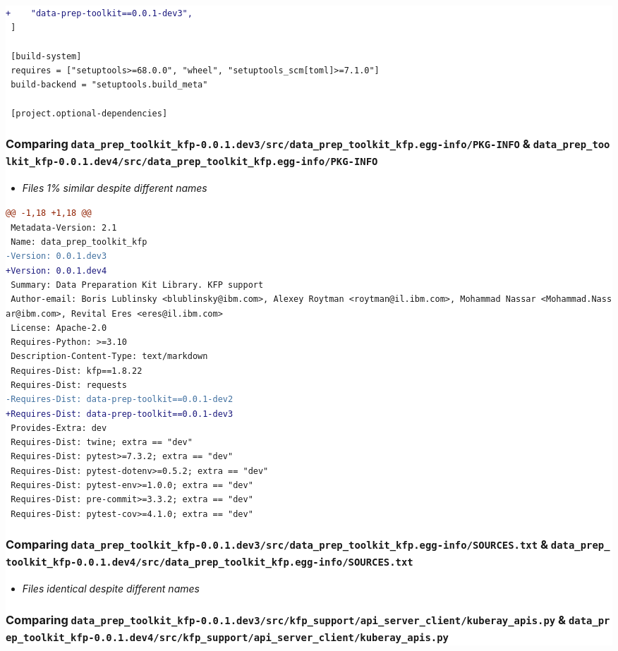 ```diff
+    "data-prep-toolkit==0.0.1-dev3",
 ]
 
 [build-system]
 requires = ["setuptools>=68.0.0", "wheel", "setuptools_scm[toml]>=7.1.0"]
 build-backend = "setuptools.build_meta"
 
 [project.optional-dependencies]
```

### Comparing `data_prep_toolkit_kfp-0.0.1.dev3/src/data_prep_toolkit_kfp.egg-info/PKG-INFO` & `data_prep_toolkit_kfp-0.0.1.dev4/src/data_prep_toolkit_kfp.egg-info/PKG-INFO`

 * *Files 1% similar despite different names*

```diff
@@ -1,18 +1,18 @@
 Metadata-Version: 2.1
 Name: data_prep_toolkit_kfp
-Version: 0.0.1.dev3
+Version: 0.0.1.dev4
 Summary: Data Preparation Kit Library. KFP support
 Author-email: Boris Lublinsky <blublinsky@ibm.com>, Alexey Roytman <roytman@il.ibm.com>, Mohammad Nassar <Mohammad.Nassar@ibm.com>, Revital Eres <eres@il.ibm.com>
 License: Apache-2.0
 Requires-Python: >=3.10
 Description-Content-Type: text/markdown
 Requires-Dist: kfp==1.8.22
 Requires-Dist: requests
-Requires-Dist: data-prep-toolkit==0.0.1-dev2
+Requires-Dist: data-prep-toolkit==0.0.1-dev3
 Provides-Extra: dev
 Requires-Dist: twine; extra == "dev"
 Requires-Dist: pytest>=7.3.2; extra == "dev"
 Requires-Dist: pytest-dotenv>=0.5.2; extra == "dev"
 Requires-Dist: pytest-env>=1.0.0; extra == "dev"
 Requires-Dist: pre-commit>=3.3.2; extra == "dev"
 Requires-Dist: pytest-cov>=4.1.0; extra == "dev"
```

### Comparing `data_prep_toolkit_kfp-0.0.1.dev3/src/data_prep_toolkit_kfp.egg-info/SOURCES.txt` & `data_prep_toolkit_kfp-0.0.1.dev4/src/data_prep_toolkit_kfp.egg-info/SOURCES.txt`

 * *Files identical despite different names*

### Comparing `data_prep_toolkit_kfp-0.0.1.dev3/src/kfp_support/api_server_client/kuberay_apis.py` & `data_prep_toolkit_kfp-0.0.1.dev4/src/kfp_support/api_server_client/kuberay_apis.py`
